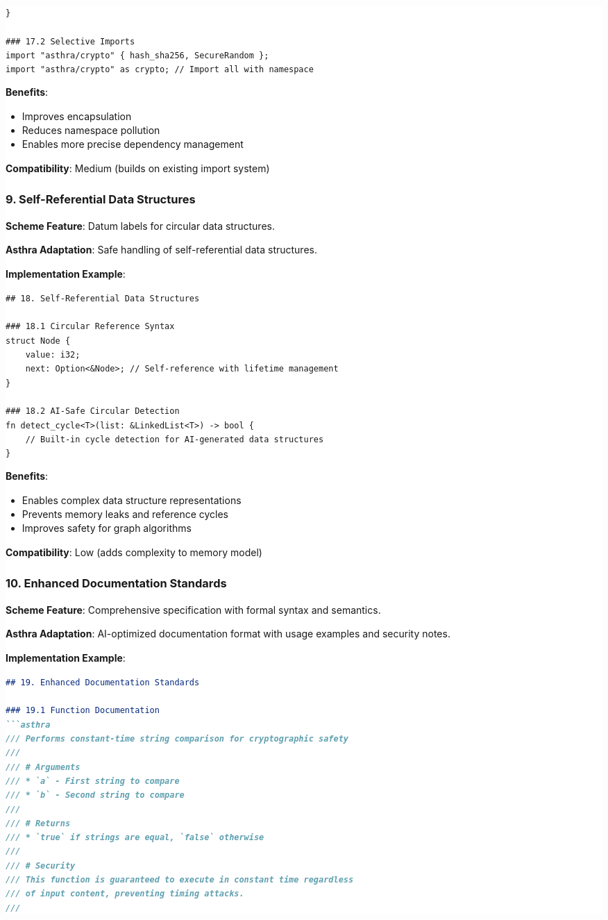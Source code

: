 ```asthra
}

### 17.2 Selective Imports
import "asthra/crypto" { hash_sha256, SecureRandom };
import "asthra/crypto" as crypto; // Import all with namespace
```

**Benefits**:
- Improves encapsulation
- Reduces namespace pollution
- Enables more precise dependency management

**Compatibility**: Medium (builds on existing import system)

### 9. Self-Referential Data Structures

**Scheme Feature**: Datum labels for circular data structures.

**Asthra Adaptation**: Safe handling of self-referential data structures.

**Implementation Example**:
```asthra
## 18. Self-Referential Data Structures

### 18.1 Circular Reference Syntax
struct Node {
    value: i32;
    next: Option<&Node>; // Self-reference with lifetime management
}

### 18.2 AI-Safe Circular Detection
fn detect_cycle<T>(list: &LinkedList<T>) -> bool {
    // Built-in cycle detection for AI-generated data structures
}
```

**Benefits**:
- Enables complex data structure representations
- Prevents memory leaks and reference cycles
- Improves safety for graph algorithms

**Compatibility**: Low (adds complexity to memory model)

### 10. Enhanced Documentation Standards

**Scheme Feature**: Comprehensive specification with formal syntax and semantics.

**Asthra Adaptation**: AI-optimized documentation format with usage examples and security notes.

**Implementation Example**:
```markdown
## 19. Enhanced Documentation Standards

### 19.1 Function Documentation
```asthra
/// Performs constant-time string comparison for cryptographic safety
/// 
/// # Arguments
/// * `a` - First string to compare
/// * `b` - Second string to compare
/// 
/// # Returns
/// * `true` if strings are equal, `false` otherwise
/// 
/// # Security
/// This function is guaranteed to execute in constant time regardless
/// of input content, preventing timing attacks.
/// 
```